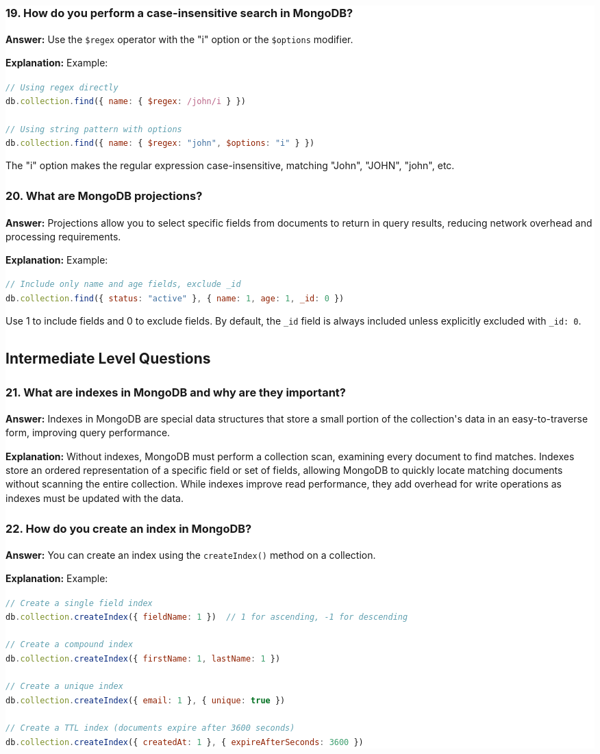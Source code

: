 ### 19. How do you perform a case-insensitive search in MongoDB?
**Answer:** Use the `$regex` operator with the "i" option or the `$options` modifier.

**Explanation:** Example:
```javascript
// Using regex directly
db.collection.find({ name: { $regex: /john/i } })

// Using string pattern with options
db.collection.find({ name: { $regex: "john", $options: "i" } })
```
The "i" option makes the regular expression case-insensitive, matching "John", "JOHN", "john", etc.

### 20. What are MongoDB projections?
**Answer:** Projections allow you to select specific fields from documents to return in query results, reducing network overhead and processing requirements.

**Explanation:** Example:
```javascript
// Include only name and age fields, exclude _id
db.collection.find({ status: "active" }, { name: 1, age: 1, _id: 0 })
```
Use 1 to include fields and 0 to exclude fields. By default, the `_id` field is always included unless explicitly excluded with `_id: 0`.

## Intermediate Level Questions

### 21. What are indexes in MongoDB and why are they important?
**Answer:** Indexes in MongoDB are special data structures that store a small portion of the collection's data in an easy-to-traverse form, improving query performance.

**Explanation:** Without indexes, MongoDB must perform a collection scan, examining every document to find matches. Indexes store an ordered representation of a specific field or set of fields, allowing MongoDB to quickly locate matching documents without scanning the entire collection. While indexes improve read performance, they add overhead for write operations as indexes must be updated with the data.

### 22. How do you create an index in MongoDB?
**Answer:** You can create an index using the `createIndex()` method on a collection.

**Explanation:** Example:
```javascript
// Create a single field index
db.collection.createIndex({ fieldName: 1 })  // 1 for ascending, -1 for descending

// Create a compound index
db.collection.createIndex({ firstName: 1, lastName: 1 })

// Create a unique index
db.collection.createIndex({ email: 1 }, { unique: true })

// Create a TTL index (documents expire after 3600 seconds)
db.collection.createIndex({ createdAt: 1 }, { expireAfterSeconds: 3600 })
```
